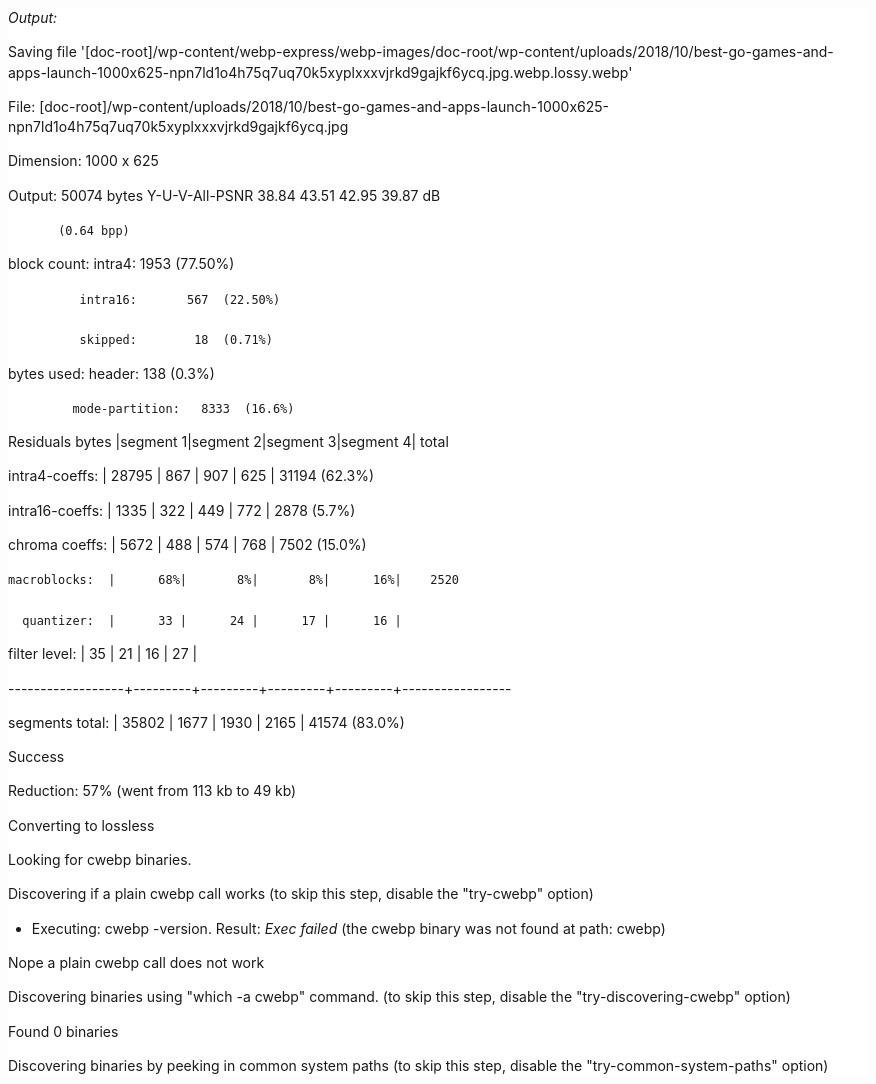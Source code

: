 
*Output:* 

Saving file '[doc-root]/wp-content/webp-express/webp-images/doc-root/wp-content/uploads/2018/10/best-go-games-and-apps-launch-1000x625-npn7ld1o4h75q7uq70k5xyplxxxvjrkd9gajkf6ycq.jpg.webp.lossy.webp'

File:      [doc-root]/wp-content/uploads/2018/10/best-go-games-and-apps-launch-1000x625-npn7ld1o4h75q7uq70k5xyplxxxvjrkd9gajkf6ycq.jpg

Dimension: 1000 x 625

Output:    50074 bytes Y-U-V-All-PSNR 38.84 43.51 42.95   39.87 dB

           (0.64 bpp)

block count:  intra4:       1953  (77.50%)

              intra16:       567  (22.50%)

              skipped:        18  (0.71%)

bytes used:  header:            138  (0.3%)

             mode-partition:   8333  (16.6%)

 Residuals bytes  |segment 1|segment 2|segment 3|segment 4|  total

  intra4-coeffs:  |   28795 |     867 |     907 |     625 |   31194  (62.3%)

 intra16-coeffs:  |    1335 |     322 |     449 |     772 |    2878  (5.7%)

  chroma coeffs:  |    5672 |     488 |     574 |     768 |    7502  (15.0%)

    macroblocks:  |      68%|       8%|       8%|      16%|    2520

      quantizer:  |      33 |      24 |      17 |      16 |

   filter level:  |      35 |      21 |      16 |      27 |

------------------+---------+---------+---------+---------+-----------------

 segments total:  |   35802 |    1677 |    1930 |    2165 |   41574  (83.0%)


Success

Reduction: 57% (went from 113 kb to 49 kb)


Converting to lossless

Looking for cwebp binaries.

Discovering if a plain cwebp call works (to skip this step, disable the "try-cwebp" option)

- Executing: cwebp -version. Result: *Exec failed* (the cwebp binary was not found at path: cwebp)

Nope a plain cwebp call does not work

Discovering binaries using "which -a cwebp" command. (to skip this step, disable the "try-discovering-cwebp" option)

Found 0 binaries

Discovering binaries by peeking in common system paths (to skip this step, disable the "try-common-system-paths" option)
